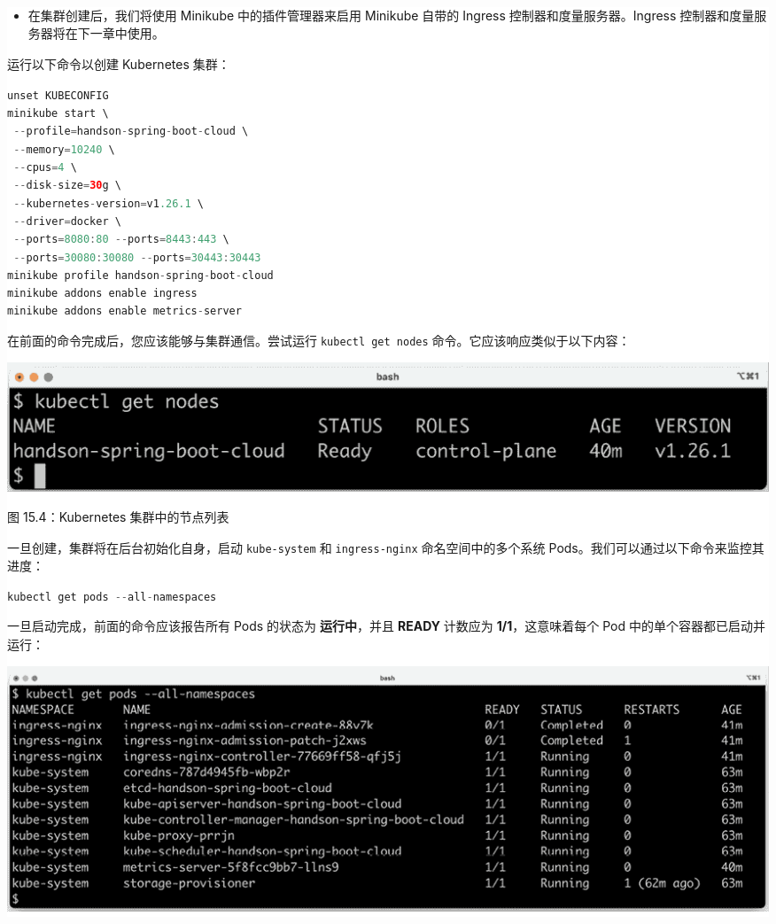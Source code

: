 +   在集群创建后，我们将使用 Minikube 中的插件管理器来启用 Minikube 自带的 Ingress 控制器和度量服务器。Ingress 控制器和度量服务器将在下一章中使用。

运行以下命令以创建 Kubernetes 集群：

```java
unset KUBECONFIG
minikube start \
 --profile=handson-spring-boot-cloud \
 --memory=10240 \
 --cpus=4 \
 --disk-size=30g \
 --kubernetes-version=v1.26.1 \
 --driver=docker \
 --ports=8080:80 --ports=8443:443 \
 --ports=30080:30080 --ports=30443:30443
minikube profile handson-spring-boot-cloud
minikube addons enable ingress
minikube addons enable metrics-server 
```

在前面的命令完成后，您应该能够与集群通信。尝试运行 `kubectl get nodes` 命令。它应该响应类似于以下内容：

![图形用户界面，描述自动生成](img/B19825_15_04.png)

图 15.4：Kubernetes 集群中的节点列表

一旦创建，集群将在后台初始化自身，启动 `kube-system` 和 `ingress-nginx` 命名空间中的多个系统 Pods。我们可以通过以下命令来监控其进度：

```java
kubectl get pods --all-namespaces 
```

一旦启动完成，前面的命令应该报告所有 Pods 的状态为 **运行中**，并且 **READY** 计数应为 **1/1**，这意味着每个 Pod 中的单个容器都已启动并运行：

![图形用户界面，文本，描述自动生成](img/B19825_15_05.png)
